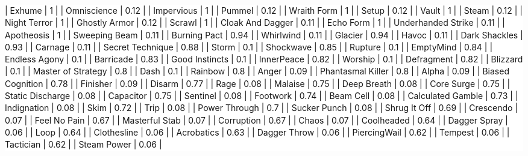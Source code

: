| Exhume             |        1    |     | Omniscience        |        0.12 |
| Impervious         |        1    |     | Pummel             |        0.12 |
| Wraith Form        |        1    |     | Setup              |        0.12 |
| Vault              |        1    |     | Steam              |        0.12 |
| Night Terror       |        1    |     | Ghostly Armor      |        0.12 |
| Scrawl             |        1    |     | Cloak And Dagger   |        0.11 |
| Echo Form          |        1    |     | Underhanded Strike |        0.11 |
| Apotheosis         |        1    |     | Sweeping Beam      |        0.11 |
| Burning Pact       |        0.94 |     | Whirlwind          |        0.11 |
| Glacier            |        0.94 |     | Havoc              |        0.11 |
| Dark Shackles      |        0.93 |     | Carnage            |        0.11 |
| Secret Technique   |        0.88 |     | Storm              |        0.1  |
| Shockwave          |        0.85 |     | Rupture            |        0.1  |
| EmptyMind          |        0.84 |     | Endless Agony      |        0.1  |
| Barricade          |        0.83 |     | Good Instincts     |        0.1  |
| InnerPeace         |        0.82 |     | Worship            |        0.1  |
| Defragment         |        0.82 |     | Blizzard           |        0.1  |
| Master of Strategy |        0.8  |     | Dash               |        0.1  |
| Rainbow            |        0.8  |     | Anger              |        0.09 |
| Phantasmal Killer  |        0.8  |     | Alpha              |        0.09 |
| Biased Cognition   |        0.78 |     | Finisher           |        0.09 |
| Disarm             |        0.77 |     | Rage               |        0.08 |
| Malaise            |        0.75 |     | Deep Breath        |        0.08 |
| Core Surge         |        0.75 |     | Static Discharge   |        0.08 |
| Capacitor          |        0.75 |     | Sentinel           |        0.08 |
| Footwork           |        0.74 |     | Beam Cell          |        0.08 |
| Calculated Gamble  |        0.73 |     | Indignation        |        0.08 |
| Skim               |        0.72 |     | Trip               |        0.08 |
| Power Through      |        0.7  |     | Sucker Punch       |        0.08 |
| Shrug It Off       |        0.69 |     | Crescendo          |        0.07 |
| Feel No Pain       |        0.67 |     | Masterful Stab     |        0.07 |
| Corruption         |        0.67 |     | Chaos              |        0.07 |
| Coolheaded         |        0.64 |     | Dagger Spray       |        0.06 |
| Loop               |        0.64 |     | Clothesline        |        0.06 |
| Acrobatics         |        0.63 |     | Dagger Throw       |        0.06 |
| PiercingWail       |        0.62 |     | Tempest            |        0.06 |
| Tactician          |        0.62 |     | Steam Power        |        0.06 |